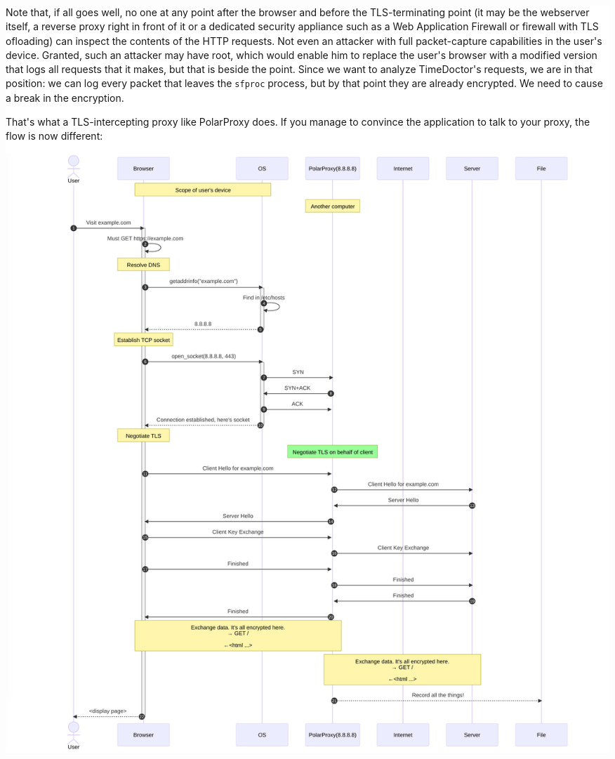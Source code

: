 Note that, if all goes well, no one at any point after the browser and before the TLS-terminating point (it may be the webserver itself, a reverse proxy right in front of it or a dedicated security appliance such as a Web Application Firewall or firewall with TLS ofloading) can inspect the contents of the HTTP requests. Not even an attacker with full packet-capture capabilities in the user's device. Granted, such an attacker may have root, which would enable him to replace the user's browser with a modified version that logs all requests that it makes, but that is beside the point. Since we want to analyze TimeDoctor's requests, we are in that position: we can log every packet that leaves the `sfproc` process, but by that point they are already encrypted. We need to cause a break in the encryption.  

That's what a TLS-intercepting proxy like PolarProxy does. If you manage to convince the application to talk to your proxy, the flow is now different:

![a TLS flow, intercepted by PolarProxy](./images/2.png)
